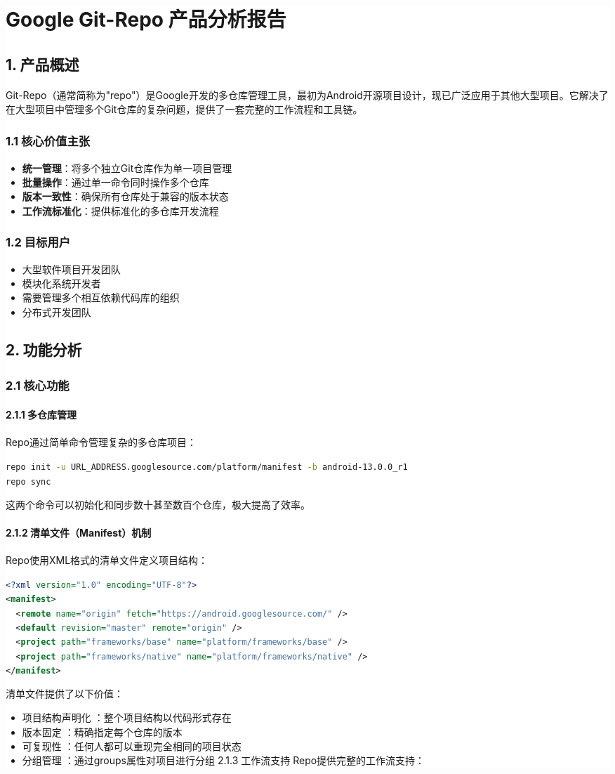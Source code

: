 # Google Git-Repo 产品分析报告

## 1. 产品概述

Git-Repo（通常简称为"repo"）是Google开发的多仓库管理工具，最初为Android开源项目设计，现已广泛应用于其他大型项目。它解决了在大型项目中管理多个Git仓库的复杂问题，提供了一套完整的工作流程和工具链。

### 1.1 核心价值主张

- **统一管理**：将多个独立Git仓库作为单一项目管理
- **批量操作**：通过单一命令同时操作多个仓库
- **版本一致性**：确保所有仓库处于兼容的版本状态
- **工作流标准化**：提供标准化的多仓库开发流程

### 1.2 目标用户

- 大型软件项目开发团队
- 模块化系统开发者
- 需要管理多个相互依赖代码库的组织
- 分布式开发团队

## 2. 功能分析

### 2.1 核心功能

#### 2.1.1 多仓库管理

Repo通过简单命令管理复杂的多仓库项目：

```bash
repo init -u URL_ADDRESS.googlesource.com/platform/manifest -b android-13.0.0_r1
repo sync
 ```

这两个命令可以初始化和同步数十甚至数百个仓库，极大提高了效率。
#### 2.1.2 清单文件（Manifest）机制
Repo使用XML格式的清单文件定义项目结构：

```xml
<?xml version="1.0" encoding="UTF-8"?>
<manifest>
  <remote name="origin" fetch="https://android.googlesource.com/" />
  <default revision="master" remote="origin" />
  <project path="frameworks/base" name="platform/frameworks/base" />
  <project path="frameworks/native" name="platform/frameworks/native" />
</manifest>
 ```

清单文件提供了以下价值：

- 项目结构声明化 ：整个项目结构以代码形式存在
- 版本固定 ：精确指定每个仓库的版本
- 可复现性 ：任何人都可以重现完全相同的项目状态
- 分组管理 ：通过groups属性对项目进行分组 2.1.3 工作流支持
Repo提供完整的工作流支持：
